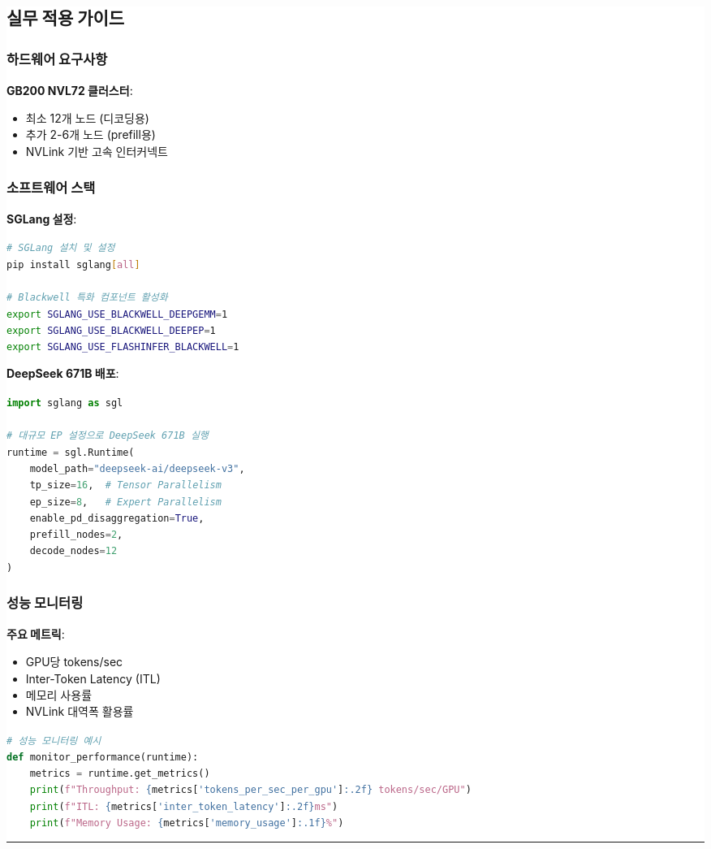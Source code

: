 ## 실무 적용 가이드

### 하드웨어 요구사항

**GB200 NVL72 클러스터**:

- 최소 12개 노드 (디코딩용)
- 추가 2-6개 노드 (prefill용)
- NVLink 기반 고속 인터커넥트

### 소프트웨어 스택

**SGLang 설정**:

```bash
# SGLang 설치 및 설정
pip install sglang[all]

# Blackwell 특화 컴포넌트 활성화
export SGLANG_USE_BLACKWELL_DEEPGEMM=1
export SGLANG_USE_BLACKWELL_DEEPEP=1
export SGLANG_USE_FLASHINFER_BLACKWELL=1
```

**DeepSeek 671B 배포**:

```python
import sglang as sgl

# 대규모 EP 설정으로 DeepSeek 671B 실행
runtime = sgl.Runtime(
    model_path="deepseek-ai/deepseek-v3",
    tp_size=16,  # Tensor Parallelism
    ep_size=8,   # Expert Parallelism
    enable_pd_disaggregation=True,
    prefill_nodes=2,
    decode_nodes=12
)
```

### 성능 모니터링

**주요 메트릭**:

- GPU당 tokens/sec
- Inter-Token Latency (ITL)
- 메모리 사용률
- NVLink 대역폭 활용률

```python
# 성능 모니터링 예시
def monitor_performance(runtime):
    metrics = runtime.get_metrics()
    print(f"Throughput: {metrics['tokens_per_sec_per_gpu']:.2f} tokens/sec/GPU")
    print(f"ITL: {metrics['inter_token_latency']:.2f}ms")
    print(f"Memory Usage: {metrics['memory_usage']:.1f}%")
```

---
